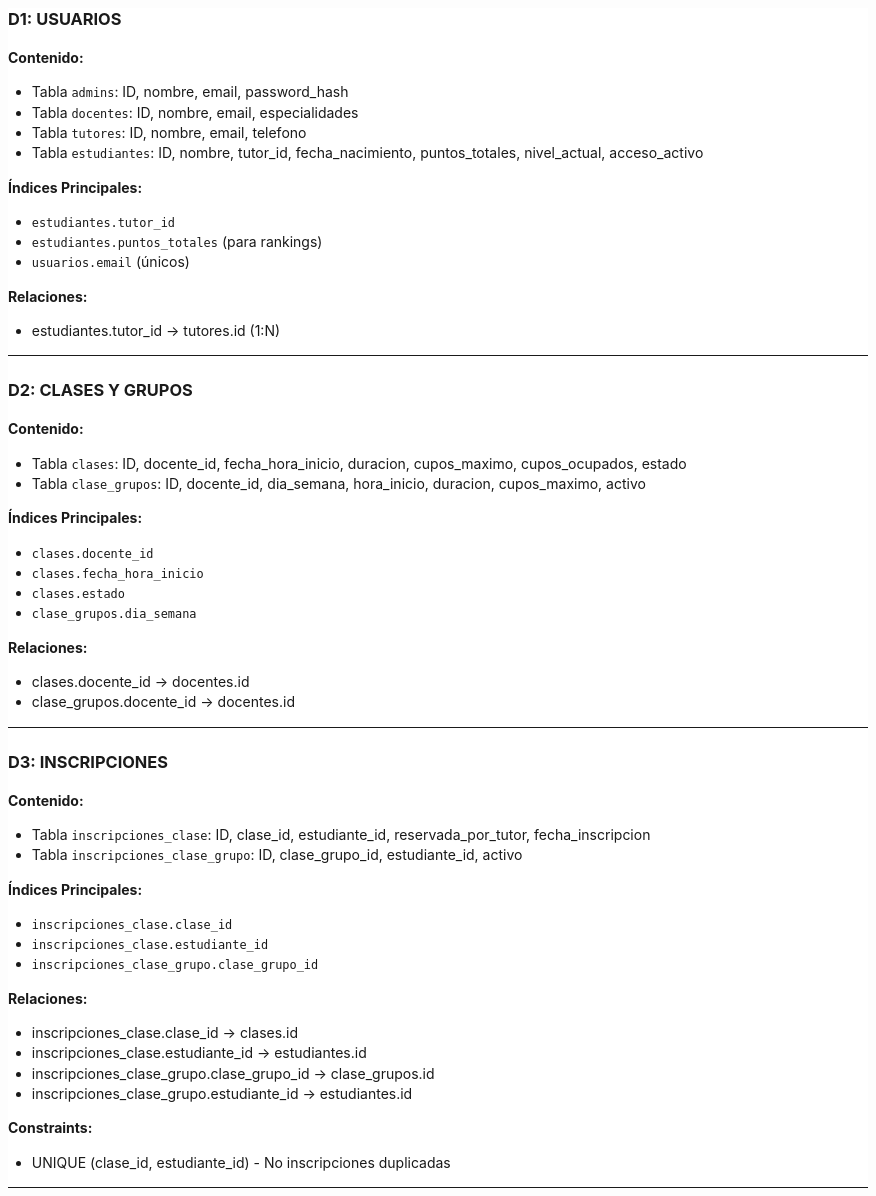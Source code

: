 ### D1: USUARIOS

**Contenido:**
- Tabla `admins`: ID, nombre, email, password_hash
- Tabla `docentes`: ID, nombre, email, especialidades
- Tabla `tutores`: ID, nombre, email, telefono
- Tabla `estudiantes`: ID, nombre, tutor_id, fecha_nacimiento, puntos_totales, nivel_actual, acceso_activo

**Índices Principales:**
- `estudiantes.tutor_id`
- `estudiantes.puntos_totales` (para rankings)
- `usuarios.email` (únicos)

**Relaciones:**
- estudiantes.tutor_id → tutores.id (1:N)

---

### D2: CLASES Y GRUPOS

**Contenido:**
- Tabla `clases`: ID, docente_id, fecha_hora_inicio, duracion, cupos_maximo, cupos_ocupados, estado
- Tabla `clase_grupos`: ID, docente_id, dia_semana, hora_inicio, duracion, cupos_maximo, activo

**Índices Principales:**
- `clases.docente_id`
- `clases.fecha_hora_inicio`
- `clases.estado`
- `clase_grupos.dia_semana`

**Relaciones:**
- clases.docente_id → docentes.id
- clase_grupos.docente_id → docentes.id

---

### D3: INSCRIPCIONES

**Contenido:**
- Tabla `inscripciones_clase`: ID, clase_id, estudiante_id, reservada_por_tutor, fecha_inscripcion
- Tabla `inscripciones_clase_grupo`: ID, clase_grupo_id, estudiante_id, activo

**Índices Principales:**
- `inscripciones_clase.clase_id`
- `inscripciones_clase.estudiante_id`
- `inscripciones_clase_grupo.clase_grupo_id`

**Relaciones:**
- inscripciones_clase.clase_id → clases.id
- inscripciones_clase.estudiante_id → estudiantes.id
- inscripciones_clase_grupo.clase_grupo_id → clase_grupos.id
- inscripciones_clase_grupo.estudiante_id → estudiantes.id

**Constraints:**
- UNIQUE (clase_id, estudiante_id) - No inscripciones duplicadas

---